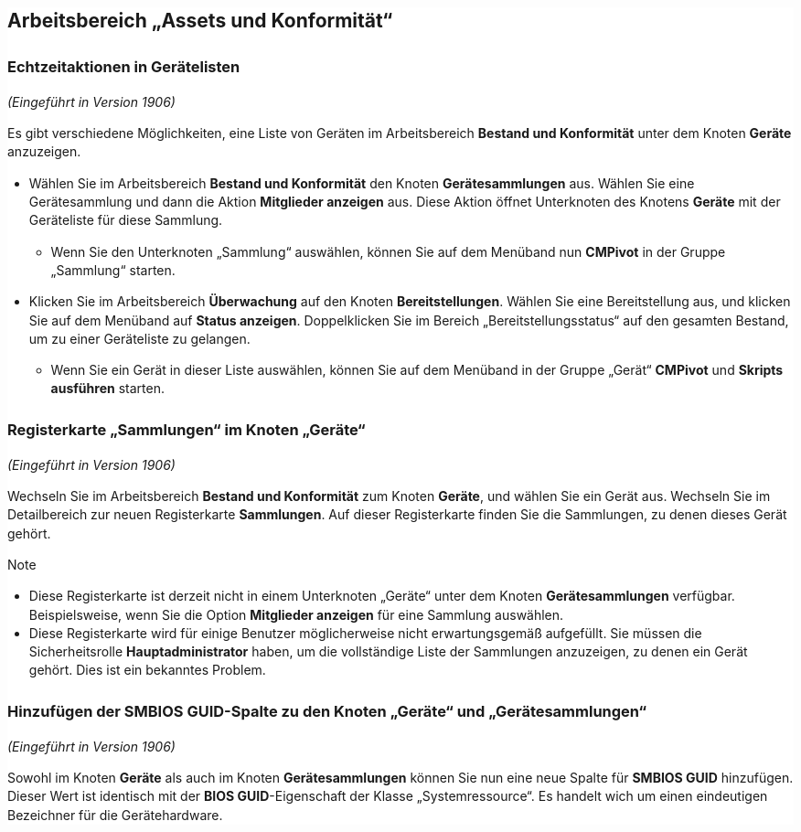 
## <a name="assets-and-compliance-workspace"></a>Arbeitsbereich „Assets und Konformität“

### <a name="real-time-actions-from-device-lists"></a>Echtzeitaktionen in Gerätelisten

*(Eingeführt in Version 1906)*

Es gibt verschiedene Möglichkeiten, eine Liste von Geräten im Arbeitsbereich **Bestand und Konformität** unter dem Knoten **Geräte** anzuzeigen.

- Wählen Sie im Arbeitsbereich **Bestand und Konformität** den Knoten **Gerätesammlungen** aus. Wählen Sie eine Gerätesammlung und dann die Aktion **Mitglieder anzeigen** aus. Diese Aktion öffnet Unterknoten des Knotens **Geräte** mit der Geräteliste für diese Sammlung.  

  - Wenn Sie den Unterknoten „Sammlung“ auswählen, können Sie auf dem Menüband nun **CMPivot** in der Gruppe „Sammlung“ starten.  

- Klicken Sie im Arbeitsbereich **Überwachung** auf den Knoten **Bereitstellungen**. Wählen Sie eine Bereitstellung aus, und klicken Sie auf dem Menüband auf **Status anzeigen**. Doppelklicken Sie im Bereich „Bereitstellungsstatus“ auf den gesamten Bestand, um zu einer Geräteliste zu gelangen.  

  - Wenn Sie ein Gerät in dieser Liste auswählen, können Sie auf dem Menüband in der Gruppe „Gerät“ **CMPivot** und **Skripts ausführen** starten.  


### <a name="collections-tab-in-devices-node"></a>Registerkarte „Sammlungen“ im Knoten „Geräte“

*(Eingeführt in Version 1906)*

Wechseln Sie im Arbeitsbereich **Bestand und Konformität** zum Knoten **Geräte**, und wählen Sie ein Gerät aus. Wechseln Sie im Detailbereich zur neuen Registerkarte **Sammlungen**. Auf dieser Registerkarte finden Sie die Sammlungen, zu denen dieses Gerät gehört. 

> [!Note]  
> - Diese Registerkarte ist derzeit nicht in einem Unterknoten „Geräte“ unter dem Knoten **Gerätesammlungen** verfügbar. Beispielsweise, wenn Sie die Option **Mitglieder anzeigen** für eine Sammlung auswählen.
> - Diese Registerkarte wird für einige Benutzer möglicherweise nicht erwartungsgemäß aufgefüllt. Sie müssen die Sicherheitsrolle **Hauptadministrator** haben, um die vollständige Liste der Sammlungen anzuzeigen, zu denen ein Gerät gehört. Dies ist ein bekanntes Problem.  


### <a name="add-smbios-guid-column-to-device-and-device-collection-nodes"></a>Hinzufügen der SMBIOS GUID-Spalte zu den Knoten „Geräte“ und „Gerätesammlungen“

*(Eingeführt in Version 1906)*


Sowohl im Knoten **Geräte** als auch im Knoten **Gerätesammlungen** können Sie nun eine neue Spalte für **SMBIOS GUID** hinzufügen. Dieser Wert ist identisch mit der **BIOS GUID**-Eigenschaft der Klasse „Systemressource“. Es handelt wich um einen eindeutigen Bezeichner für die Gerätehardware.
